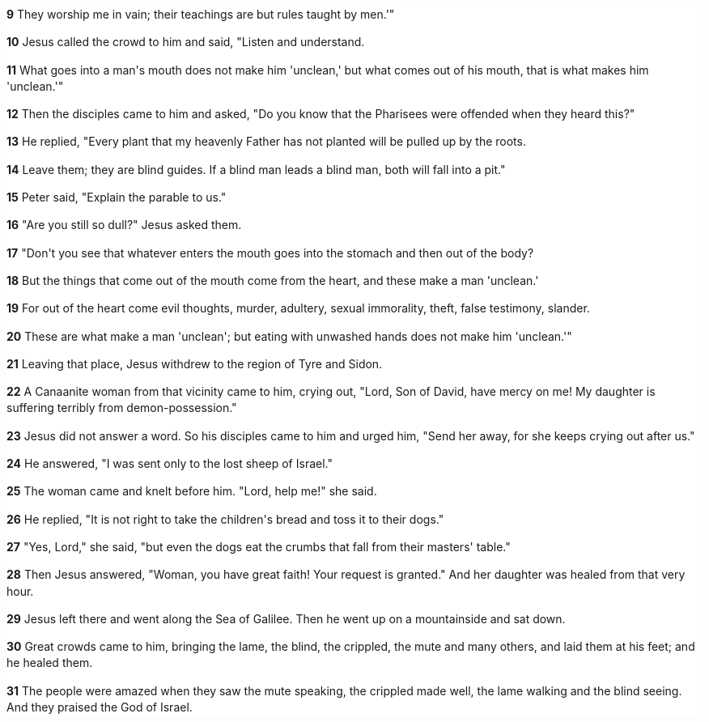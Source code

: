 **9** They worship me in vain; their teachings are but rules taught by men.'"

**10** Jesus called the crowd to him and said, "Listen and understand.

**11** What goes into a man's mouth does not make him 'unclean,' but what comes out of his mouth, that is what makes him 'unclean.'"

**12** Then the disciples came to him and asked, "Do you know that the Pharisees were offended when they heard this?"

**13** He replied, "Every plant that my heavenly Father has not planted will be pulled up by the roots.

**14** Leave them; they are blind guides. If a blind man leads a blind man, both will fall into a pit."

**15** Peter said, "Explain the parable to us."

**16** "Are you still so dull?" Jesus asked them.

**17** "Don't you see that whatever enters the mouth goes into the stomach and then out of the body?

**18** But the things that come out of the mouth come from the heart, and these make a man 'unclean.'

**19** For out of the heart come evil thoughts, murder, adultery, sexual immorality, theft, false testimony, slander.

**20** These are what make a man 'unclean'; but eating with unwashed hands does not make him 'unclean.'"

**21** Leaving that place, Jesus withdrew to the region of Tyre and Sidon.

**22** A Canaanite woman from that vicinity came to him, crying out, "Lord, Son of David, have mercy on me! My daughter is suffering terribly from demon-possession."

**23** Jesus did not answer a word. So his disciples came to him and urged him, "Send her away, for she keeps crying out after us."

**24** He answered, "I was sent only to the lost sheep of Israel."

**25** The woman came and knelt before him. "Lord, help me!" she said.

**26** He replied, "It is not right to take the children's bread and toss it to their dogs."

**27** "Yes, Lord," she said, "but even the dogs eat the crumbs that fall from their masters' table."

**28** Then Jesus answered, "Woman, you have great faith! Your request is granted." And her daughter was healed from that very hour.

**29** Jesus left there and went along the Sea of Galilee. Then he went up on a mountainside and sat down.

**30** Great crowds came to him, bringing the lame, the blind, the crippled, the mute and many others, and laid them at his feet; and he healed them.

**31** The people were amazed when they saw the mute speaking, the crippled made well, the lame walking and the blind seeing. And they praised the God of Israel.
